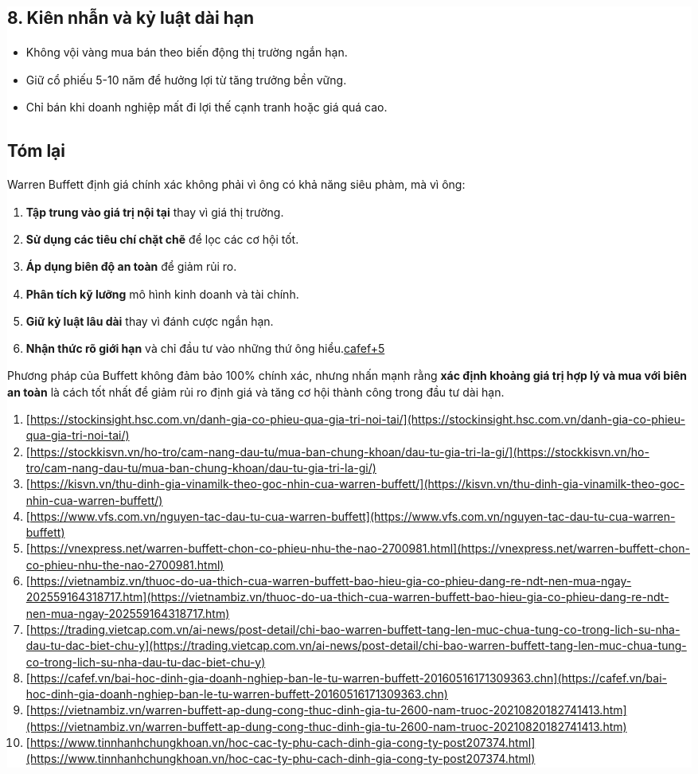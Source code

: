 
## 8. Kiên nhẫn và kỷ luật dài hạn

- Không vội vàng mua bán theo biến động thị trường ngắn hạn.
    
- Giữ cổ phiếu 5-10 năm để hưởng lợi từ tăng trưởng bền vững.
    
- Chỉ bán khi doanh nghiệp mất đi lợi thế cạnh tranh hoặc giá quá cao.
    

## Tóm lại

Warren Buffett định giá chính xác không phải vì ông có khả năng siêu phàm, mà vì ông:

1. **Tập trung vào giá trị nội tại** thay vì giá thị trường.
    
2. **Sử dụng các tiêu chí chặt chẽ** để lọc các cơ hội tốt.
    
3. **Áp dụng biên độ an toàn** để giảm rủi ro.
    
4. **Phân tích kỹ lưỡng** mô hình kinh doanh và tài chính.
    
5. **Giữ kỷ luật lâu dài** thay vì đánh cược ngắn hạn.
    
6. **Nhận thức rõ giới hạn** và chỉ đầu tư vào những thứ ông hiểu.[cafef+5](https://cafef.vn/bai-hoc-dinh-gia-doanh-nghiep-ban-le-tu-warren-buffett-20160516171309363.chn)​
    

Phương pháp của Buffett không đảm bảo 100% chính xác, nhưng nhấn mạnh rằng **xác định khoảng giá trị hợp lý và mua với biên an toàn** là cách tốt nhất để giảm rủi ro định giá và tăng cơ hội thành công trong đầu tư dài hạn.

1. [https://stockinsight.hsc.com.vn/danh-gia-co-phieu-qua-gia-tri-noi-tai/](https://stockinsight.hsc.com.vn/danh-gia-co-phieu-qua-gia-tri-noi-tai/)
2. [https://stockkisvn.vn/ho-tro/cam-nang-dau-tu/mua-ban-chung-khoan/dau-tu-gia-tri-la-gi/](https://stockkisvn.vn/ho-tro/cam-nang-dau-tu/mua-ban-chung-khoan/dau-tu-gia-tri-la-gi/)
3. [https://kisvn.vn/thu-dinh-gia-vinamilk-theo-goc-nhin-cua-warren-buffett/](https://kisvn.vn/thu-dinh-gia-vinamilk-theo-goc-nhin-cua-warren-buffett/)
4. [https://www.vfs.com.vn/nguyen-tac-dau-tu-cua-warren-buffett](https://www.vfs.com.vn/nguyen-tac-dau-tu-cua-warren-buffett)
5. [https://vnexpress.net/warren-buffett-chon-co-phieu-nhu-the-nao-2700981.html](https://vnexpress.net/warren-buffett-chon-co-phieu-nhu-the-nao-2700981.html)
6. [https://vietnambiz.vn/thuoc-do-ua-thich-cua-warren-buffett-bao-hieu-gia-co-phieu-dang-re-ndt-nen-mua-ngay-202559164318717.htm](https://vietnambiz.vn/thuoc-do-ua-thich-cua-warren-buffett-bao-hieu-gia-co-phieu-dang-re-ndt-nen-mua-ngay-202559164318717.htm)
7. [https://trading.vietcap.com.vn/ai-news/post-detail/chi-bao-warren-buffett-tang-len-muc-chua-tung-co-trong-lich-su-nha-dau-tu-dac-biet-chu-y](https://trading.vietcap.com.vn/ai-news/post-detail/chi-bao-warren-buffett-tang-len-muc-chua-tung-co-trong-lich-su-nha-dau-tu-dac-biet-chu-y)
8. [https://cafef.vn/bai-hoc-dinh-gia-doanh-nghiep-ban-le-tu-warren-buffett-20160516171309363.chn](https://cafef.vn/bai-hoc-dinh-gia-doanh-nghiep-ban-le-tu-warren-buffett-20160516171309363.chn)
9. [https://vietnambiz.vn/warren-buffett-ap-dung-cong-thuc-dinh-gia-tu-2600-nam-truoc-20210820182741413.htm](https://vietnambiz.vn/warren-buffett-ap-dung-cong-thuc-dinh-gia-tu-2600-nam-truoc-20210820182741413.htm)
10. [https://www.tinnhanhchungkhoan.vn/hoc-cac-ty-phu-cach-dinh-gia-cong-ty-post207374.html](https://www.tinnhanhchungkhoan.vn/hoc-cac-ty-phu-cach-dinh-gia-cong-ty-post207374.html)
